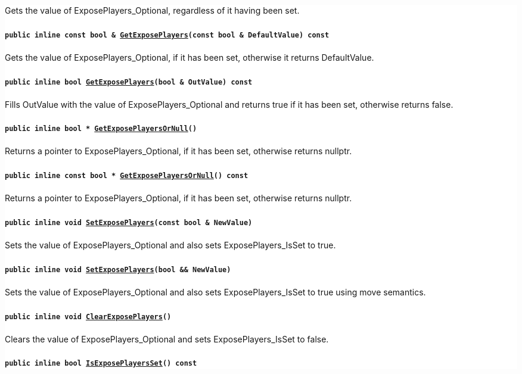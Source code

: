 Gets the value of ExposePlayers_Optional, regardless of it having been set.

#### `public inline const bool & `[`GetExposePlayers`](#structFRHAPI__LeaderboardConfig_1aea5f101a9d7fb25e129a5325ce45d015)`(const bool & DefaultValue) const` <a id="structFRHAPI__LeaderboardConfig_1aea5f101a9d7fb25e129a5325ce45d015"></a>

Gets the value of ExposePlayers_Optional, if it has been set, otherwise it returns DefaultValue.

#### `public inline bool `[`GetExposePlayers`](#structFRHAPI__LeaderboardConfig_1a9155825091f516419da761ba6a4e2ba7)`(bool & OutValue) const` <a id="structFRHAPI__LeaderboardConfig_1a9155825091f516419da761ba6a4e2ba7"></a>

Fills OutValue with the value of ExposePlayers_Optional and returns true if it has been set, otherwise returns false.

#### `public inline bool * `[`GetExposePlayersOrNull`](#structFRHAPI__LeaderboardConfig_1aa131295095cf6d6c634295431bd21891)`()` <a id="structFRHAPI__LeaderboardConfig_1aa131295095cf6d6c634295431bd21891"></a>

Returns a pointer to ExposePlayers_Optional, if it has been set, otherwise returns nullptr.

#### `public inline const bool * `[`GetExposePlayersOrNull`](#structFRHAPI__LeaderboardConfig_1a4713292c77a978ee02273f92d32290d0)`() const` <a id="structFRHAPI__LeaderboardConfig_1a4713292c77a978ee02273f92d32290d0"></a>

Returns a pointer to ExposePlayers_Optional, if it has been set, otherwise returns nullptr.

#### `public inline void `[`SetExposePlayers`](#structFRHAPI__LeaderboardConfig_1ade2dbf97130575afd309f0f0de3e824a)`(const bool & NewValue)` <a id="structFRHAPI__LeaderboardConfig_1ade2dbf97130575afd309f0f0de3e824a"></a>

Sets the value of ExposePlayers_Optional and also sets ExposePlayers_IsSet to true.

#### `public inline void `[`SetExposePlayers`](#structFRHAPI__LeaderboardConfig_1a8eb18e98607918538d5d353f458f1e6d)`(bool && NewValue)` <a id="structFRHAPI__LeaderboardConfig_1a8eb18e98607918538d5d353f458f1e6d"></a>

Sets the value of ExposePlayers_Optional and also sets ExposePlayers_IsSet to true using move semantics.

#### `public inline void `[`ClearExposePlayers`](#structFRHAPI__LeaderboardConfig_1a4c603d8f96dc818689409bb15154e46c)`()` <a id="structFRHAPI__LeaderboardConfig_1a4c603d8f96dc818689409bb15154e46c"></a>

Clears the value of ExposePlayers_Optional and sets ExposePlayers_IsSet to false.

#### `public inline bool `[`IsExposePlayersSet`](#structFRHAPI__LeaderboardConfig_1a0c96e41b60548ba6409d1f7a4adef4a9)`() const` <a id="structFRHAPI__LeaderboardConfig_1a0c96e41b60548ba6409d1f7a4adef4a9"></a>
